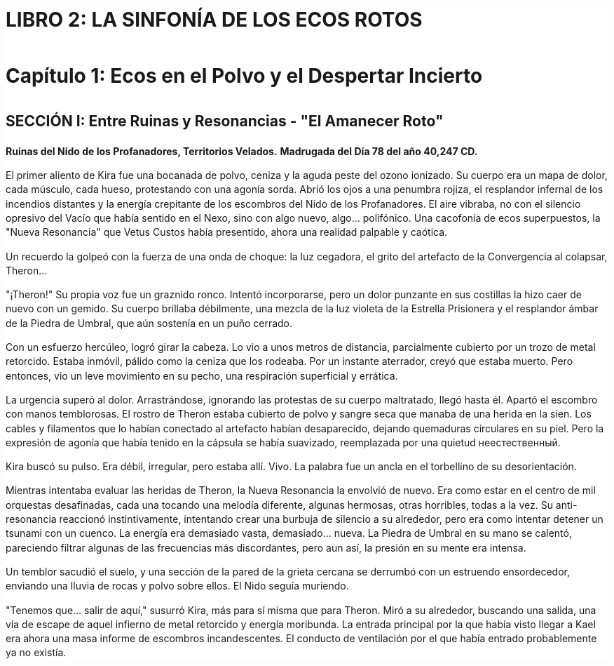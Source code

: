 # LIBRO 2: LA SINFONÍA DE LOS ECOS ROTOS

# Capítulo 1: Ecos en el Polvo y el Despertar Incierto

## SECCIÓN I: Entre Ruinas y Resonancias - "El Amanecer Roto"

**Ruinas del Nido de los Profanadores, Territorios Velados.**
**Madrugada del Día 78 del año 40,247 CD.**

El primer aliento de Kira fue una bocanada de polvo, ceniza y la aguda peste del ozono ionizado. Su cuerpo era un mapa de dolor, cada músculo, cada hueso, protestando con una agonía sorda. Abrió los ojos a una penumbra rojiza, el resplandor infernal de los incendios distantes y la energía crepitante de los escombros del Nido de los Profanadores. El aire vibraba, no con el silencio opresivo del Vacío que había sentido en el Nexo, sino con algo nuevo, algo… polifónico. Una cacofonía de ecos superpuestos, la "Nueva Resonancia" que Vetus Custos había presentido, ahora una realidad palpable y caótica.

Un recuerdo la golpeó con la fuerza de una onda de choque: la luz cegadora, el grito del artefacto de la Convergencia al colapsar, Theron…

"¡Theron!" Su propia voz fue un graznido ronco. Intentó incorporarse, pero un dolor punzante en sus costillas la hizo caer de nuevo con un gemido. Su cuerpo brillaba débilmente, una mezcla de la luz violeta de la Estrella Prisionera y el resplandor ámbar de la Piedra de Umbral, que aún sostenía en un puño cerrado.

Con un esfuerzo hercúleo, logró girar la cabeza. Lo vio a unos metros de distancia, parcialmente cubierto por un trozo de metal retorcido. Estaba inmóvil, pálido como la ceniza que los rodeaba. Por un instante aterrador, creyó que estaba muerto. Pero entonces, vio un leve movimiento en su pecho, una respiración superficial y errática.

La urgencia superó al dolor. Arrastrándose, ignorando las protestas de su cuerpo maltratado, llegó hasta él. Apartó el escombro con manos temblorosas. El rostro de Theron estaba cubierto de polvo y sangre seca que manaba de una herida en la sien. Los cables y filamentos que lo habían conectado al artefacto habían desaparecido, dejando quemaduras circulares en su piel. Pero la expresión de agonía que había tenido en la cápsula se había suavizado, reemplazada por una quietud неестественный.

Kira buscó su pulso. Era débil, irregular, pero estaba allí. Vivo. La palabra fue un ancla en el torbellino de su desorientación.

Mientras intentaba evaluar las heridas de Theron, la Nueva Resonancia la envolvió de nuevo. Era como estar en el centro de mil orquestas desafinadas, cada una tocando una melodía diferente, algunas hermosas, otras horribles, todas a la vez. Su anti-resonancia reaccionó instintivamente, intentando crear una burbuja de silencio a su alrededor, pero era como intentar detener un tsunami con un cuenco. La energía era demasiado vasta, demasiado… nueva. La Piedra de Umbral en su mano se calentó, pareciendo filtrar algunas de las frecuencias más discordantes, pero aun así, la presión en su mente era intensa.

Un temblor sacudió el suelo, y una sección de la pared de la grieta cercana se derrumbó con un estruendo ensordecedor, enviando una lluvia de rocas y polvo sobre ellos. El Nido seguía muriendo.

"Tenemos que… salir de aquí," susurró Kira, más para sí misma que para Theron. Miró a su alrededor, buscando una salida, una vía de escape de aquel infierno de metal retorcido y energía moribunda. La entrada principal por la que había visto llegar a Kael era ahora una masa informe de escombros incandescentes. El conducto de ventilación por el que había entrado probablemente ya no existía.
